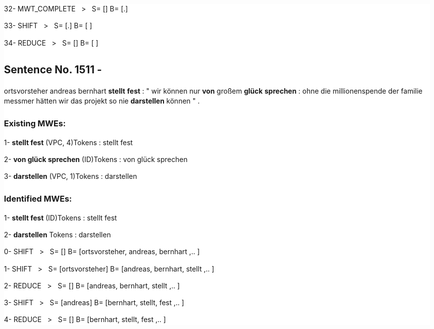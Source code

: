 
32- MWT_COMPLETE&nbsp;&nbsp;&nbsp;>&nbsp;&nbsp;&nbsp;S= []   B= [.]



33- SHIFT&nbsp;&nbsp;&nbsp;>&nbsp;&nbsp;&nbsp;S= [.]   B= [ ]



34- REDUCE&nbsp;&nbsp;&nbsp;>&nbsp;&nbsp;&nbsp;S= []   B= [ ]

## Sentence No. 1511 - 
ortsvorsteher andreas bernhart **stellt** **fest** : " wir können nur **von** großem **glück** **sprechen** : ohne die millionenspende der familie messmer hätten wir das projekt so nie **darstellen** können " . 
### Existing MWEs: 
1- **stellt fest** (VPC, 4)Tokens : 
stellt
fest


2- **von glück sprechen** (ID)Tokens : 
von
glück
sprechen


3- **darstellen** (VPC, 1)Tokens : 
darstellen


### Identified MWEs: 
1- **stellt fest** (ID)Tokens : 
stellt
fest


2- **darstellen** Tokens : 
darstellen





0- SHIFT&nbsp;&nbsp;&nbsp;>&nbsp;&nbsp;&nbsp;S= []   B= [ortsvorsteher, andreas, bernhart ,.. ]



1- SHIFT&nbsp;&nbsp;&nbsp;>&nbsp;&nbsp;&nbsp;S= [ortsvorsteher]   B= [andreas, bernhart, stellt ,.. ]



2- REDUCE&nbsp;&nbsp;&nbsp;>&nbsp;&nbsp;&nbsp;S= []   B= [andreas, bernhart, stellt ,.. ]



3- SHIFT&nbsp;&nbsp;&nbsp;>&nbsp;&nbsp;&nbsp;S= [andreas]   B= [bernhart, stellt, fest ,.. ]



4- REDUCE&nbsp;&nbsp;&nbsp;>&nbsp;&nbsp;&nbsp;S= []   B= [bernhart, stellt, fest ,.. ]

